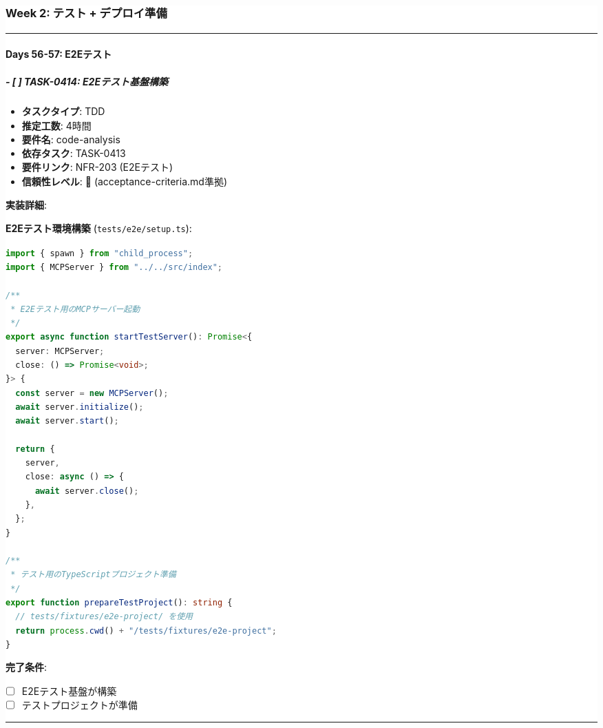 
### Week 2: テスト + デプロイ準備

---

#### Days 56-57: E2Eテスト

##### - [ ] TASK-0414: E2Eテスト基盤構築
- **タスクタイプ**: TDD
- **推定工数**: 4時間
- **要件名**: code-analysis
- **依存タスク**: TASK-0413
- **要件リンク**: NFR-203 (E2Eテスト)
- **信頼性レベル**: 🔵 (acceptance-criteria.md準拠)

**実装詳細**:

**E2Eテスト環境構築** (`tests/e2e/setup.ts`):
```typescript
import { spawn } from "child_process";
import { MCPServer } from "../../src/index";

/**
 * E2Eテスト用のMCPサーバー起動
 */
export async function startTestServer(): Promise<{
  server: MCPServer;
  close: () => Promise<void>;
}> {
  const server = new MCPServer();
  await server.initialize();
  await server.start();

  return {
    server,
    close: async () => {
      await server.close();
    },
  };
}

/**
 * テスト用のTypeScriptプロジェクト準備
 */
export function prepareTestProject(): string {
  // tests/fixtures/e2e-project/ を使用
  return process.cwd() + "/tests/fixtures/e2e-project";
}
```

**完了条件**:
- [ ] E2Eテスト基盤が構築
- [ ] テストプロジェクトが準備

---